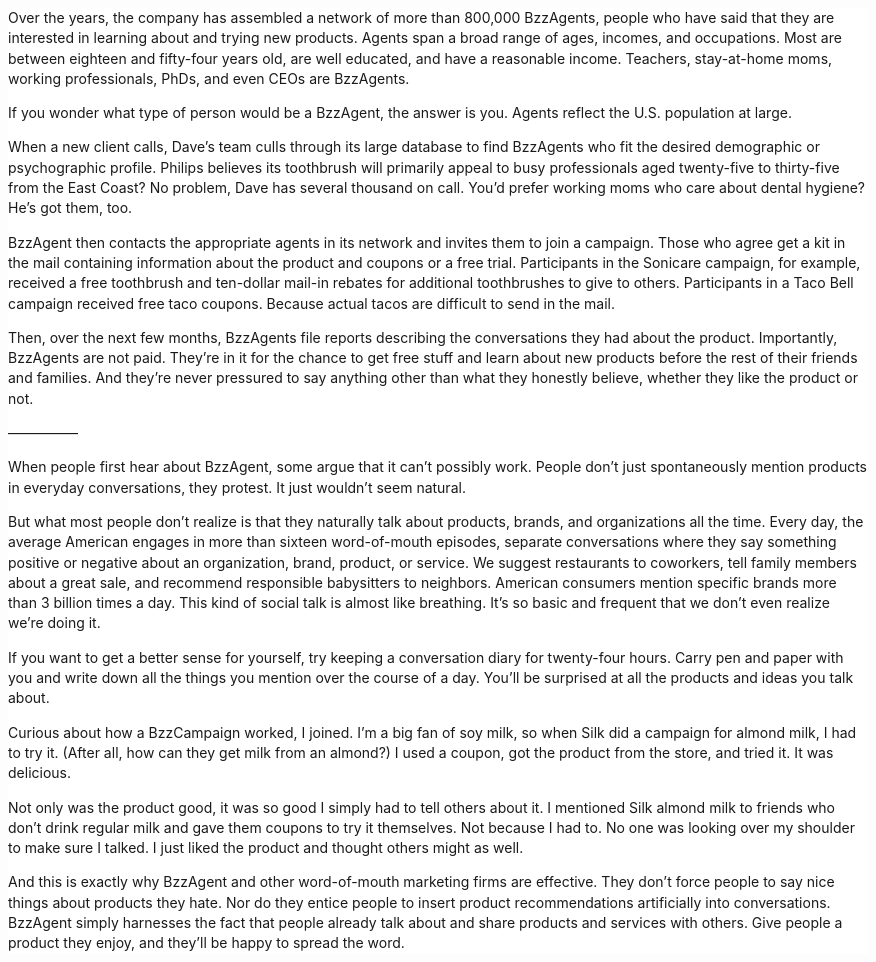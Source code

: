 Over the years, the company has assembled a network of more than 800,000 BzzAgents, people who have said that they are interested in learning about and trying new products. Agents span a broad range of ages, incomes, and occupations. Most are between eighteen and fifty-four years old, are well educated, and have a reasonable income. Teachers, stay-at-home moms, working professionals, PhDs, and even CEOs are BzzAgents.

If you wonder what type of person would be a BzzAgent, the answer is you. Agents reflect the U.S. population at large.

When a new client calls, Dave’s team culls through its large database to find BzzAgents who fit the desired demographic or psychographic profile. Philips believes its toothbrush will primarily appeal to busy professionals aged twenty-five to thirty-five from the East Coast? No problem, Dave has several thousand on call. You’d prefer working moms who care about dental hygiene? He’s got them, too.

BzzAgent then contacts the appropriate agents in its network and invites them to join a campaign. Those who agree get a kit in the mail containing information about the product and coupons or a free trial. Participants in the Sonicare campaign, for example, received a free toothbrush and ten-dollar mail-in rebates for additional toothbrushes to give to others. Participants in a Taco Bell campaign received free taco coupons. Because actual tacos are difficult to send in the mail.

Then, over the next few months, BzzAgents file reports describing the conversations they had about the product. Importantly, BzzAgents are not paid. They’re in it for the chance to get free stuff and learn about new products before the rest of their friends and families. And they’re never pressured to say anything other than what they honestly believe, whether they like the product or not.

—————

When people first hear about BzzAgent, some argue that it can’t possibly work. People don’t just spontaneously mention products in everyday conversations, they protest. It just wouldn’t seem natural.

But what most people don’t realize is that they naturally talk about products, brands, and organizations all the time. Every day, the average American engages in more than sixteen word-of-mouth episodes, separate conversations where they say something positive or negative about an organization, brand, product, or service. We suggest restaurants to coworkers, tell family members about a great sale, and recommend responsible babysitters to neighbors. American consumers mention specific brands more than 3 billion times a day. This kind of social talk is almost like breathing. It’s so basic and frequent that we don’t even realize we’re doing it.

If you want to get a better sense for yourself, try keeping a conversation diary for twenty-four hours. Carry pen and paper with you and write down all the things you mention over the course of a day. You’ll be surprised at all the products and ideas you talk about.

Curious about how a BzzCampaign worked, I joined. I’m a big fan of soy milk, so when Silk did a campaign for almond milk, I had to try it. (After all, how can they get milk from an almond?) I used a coupon, got the product from the store, and tried it. It was delicious.

Not only was the product good, it was so good I simply had to tell others about it. I mentioned Silk almond milk to friends who don’t drink regular milk and gave them coupons to try it themselves. Not because I had to. No one was looking over my shoulder to make sure I talked. I just liked the product and thought others might as well.

And this is exactly why BzzAgent and other word-of-mouth marketing firms are effective. They don’t force people to say nice things about products they hate. Nor do they entice people to insert product recommendations artificially into conversations. BzzAgent simply harnesses the fact that people already talk about and share products and services with others. Give people a product they enjoy, and they’ll be happy to spread the word.
